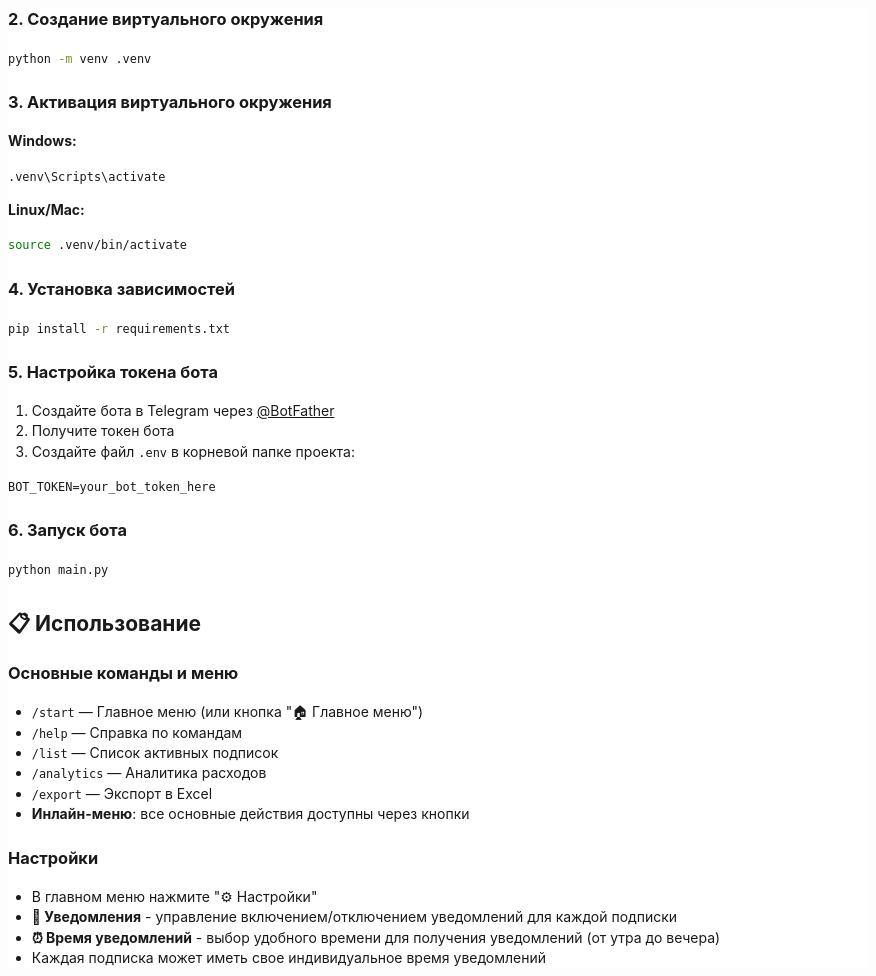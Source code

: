 ### 2. Создание виртуального окружения
```bash
python -m venv .venv
```

### 3. Активация виртуального окружения

**Windows:**
```bash
.venv\Scripts\activate
```

**Linux/Mac:**
```bash
source .venv/bin/activate
```

### 4. Установка зависимостей
```bash
pip install -r requirements.txt
```

### 5. Настройка токена бота

1. Создайте бота в Telegram через [@BotFather](https://t.me/BotFather)
2. Получите токен бота
3. Создайте файл `.env` в корневой папке проекта:
```env
BOT_TOKEN=your_bot_token_here
```

### 6. Запуск бота
```bash
python main.py
```

## 📋 Использование

### Основные команды и меню
- `/start` — Главное меню (или кнопка "🏠 Главное меню")
- `/help` — Справка по командам
- `/list` — Список активных подписок
- `/analytics` — Аналитика расходов
- `/export` — Экспорт в Excel
- **Инлайн-меню**: все основные действия доступны через кнопки

### Настройки
- В главном меню нажмите "⚙️ Настройки"
- **🔔 Уведомления** - управление включением/отключением уведомлений для каждой подписки
- **⏰ Время уведомлений** - выбор удобного времени для получения уведомлений (от утра до вечера)
- Каждая подписка может иметь свое индивидуальное время уведомлений
